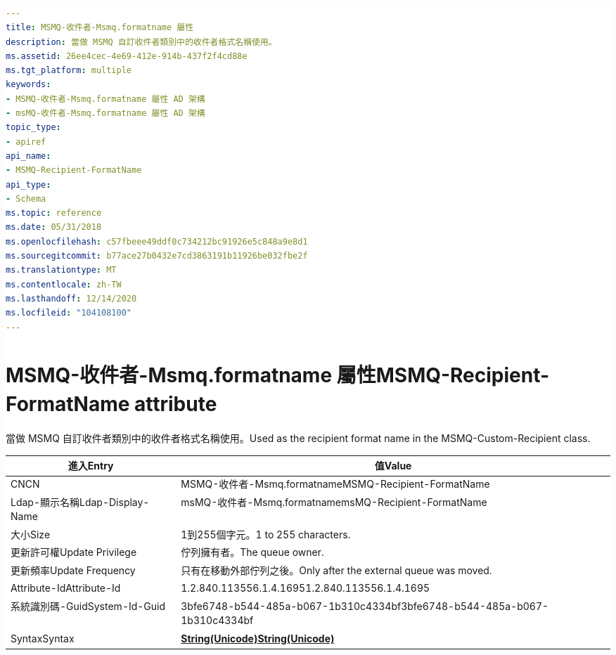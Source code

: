 ```yaml
---
title: MSMQ-收件者-Msmq.formatname 屬性
description: 當做 MSMQ 自訂收件者類別中的收件者格式名稱使用。
ms.assetid: 26ee4cec-4e69-412e-914b-437f2f4cd88e
ms.tgt_platform: multiple
keywords:
- MSMQ-收件者-Msmq.formatname 屬性 AD 架構
- msMQ-收件者-Msmq.formatname 屬性 AD 架構
topic_type:
- apiref
api_name:
- MSMQ-Recipient-FormatName
api_type:
- Schema
ms.topic: reference
ms.date: 05/31/2018
ms.openlocfilehash: c57fbeee49ddf0c734212bc91926e5c848a9e8d1
ms.sourcegitcommit: b77ace27b0432e7cd3863191b11926be032fbe2f
ms.translationtype: MT
ms.contentlocale: zh-TW
ms.lasthandoff: 12/14/2020
ms.locfileid: "104108100"
---
```

# <a name="msmq-recipient-formatname-attribute"></a><span data-ttu-id="10a3c-105">MSMQ-收件者-Msmq.formatname 屬性</span><span class="sxs-lookup"><span data-stu-id="10a3c-105">MSMQ-Recipient-FormatName attribute</span></span>

<span data-ttu-id="10a3c-106">當做 MSMQ 自訂收件者類別中的收件者格式名稱使用。</span><span class="sxs-lookup"><span data-stu-id="10a3c-106">Used as the recipient format name in the MSMQ-Custom-Recipient class.</span></span>



| <span data-ttu-id="10a3c-107">進入</span><span class="sxs-lookup"><span data-stu-id="10a3c-107">Entry</span></span> | <span data-ttu-id="10a3c-108">值</span><span class="sxs-lookup"><span data-stu-id="10a3c-108">Value</span></span> |
|-------------------|---------------------------------------------|
| <span data-ttu-id="10a3c-109">CN</span><span class="sxs-lookup"><span data-stu-id="10a3c-109">CN</span></span>                | <span data-ttu-id="10a3c-110">MSMQ-收件者-Msmq.formatname</span><span class="sxs-lookup"><span data-stu-id="10a3c-110">MSMQ-Recipient-FormatName</span></span>                   |
| <span data-ttu-id="10a3c-111">Ldap-顯示名稱</span><span class="sxs-lookup"><span data-stu-id="10a3c-111">Ldap-Display-Name</span></span> | <span data-ttu-id="10a3c-112">msMQ-收件者-Msmq.formatname</span><span class="sxs-lookup"><span data-stu-id="10a3c-112">msMQ-Recipient-FormatName</span></span>                   |
| <span data-ttu-id="10a3c-113">大小</span><span class="sxs-lookup"><span data-stu-id="10a3c-113">Size</span></span>              | <span data-ttu-id="10a3c-114">1到255個字元。</span><span class="sxs-lookup"><span data-stu-id="10a3c-114">1 to 255 characters.</span></span>                        |
| <span data-ttu-id="10a3c-115">更新許可權</span><span class="sxs-lookup"><span data-stu-id="10a3c-115">Update Privilege</span></span>  | <span data-ttu-id="10a3c-116">佇列擁有者。</span><span class="sxs-lookup"><span data-stu-id="10a3c-116">The queue owner.</span></span>                            |
| <span data-ttu-id="10a3c-117">更新頻率</span><span class="sxs-lookup"><span data-stu-id="10a3c-117">Update Frequency</span></span>  | <span data-ttu-id="10a3c-118">只有在移動外部佇列之後。</span><span class="sxs-lookup"><span data-stu-id="10a3c-118">Only after the external queue was moved.</span></span>    |
| <span data-ttu-id="10a3c-119">Attribute-Id</span><span class="sxs-lookup"><span data-stu-id="10a3c-119">Attribute-Id</span></span>      | <span data-ttu-id="10a3c-120">1.2.840.113556.1.4.1695</span><span class="sxs-lookup"><span data-stu-id="10a3c-120">1.2.840.113556.1.4.1695</span></span>                     |
| <span data-ttu-id="10a3c-121">系統識別碼-Guid</span><span class="sxs-lookup"><span data-stu-id="10a3c-121">System-Id-Guid</span></span>    | <span data-ttu-id="10a3c-122">3bfe6748-b544-485a-b067-1b310c4334bf</span><span class="sxs-lookup"><span data-stu-id="10a3c-122">3bfe6748-b544-485a-b067-1b310c4334bf</span></span>        |
| <span data-ttu-id="10a3c-123">Syntax</span><span class="sxs-lookup"><span data-stu-id="10a3c-123">Syntax</span></span>            | [<span data-ttu-id="10a3c-124">**String(Unicode)**</span><span class="sxs-lookup"><span data-stu-id="10a3c-124">**String(Unicode)**</span></span>](s-string-unicode.md) |

